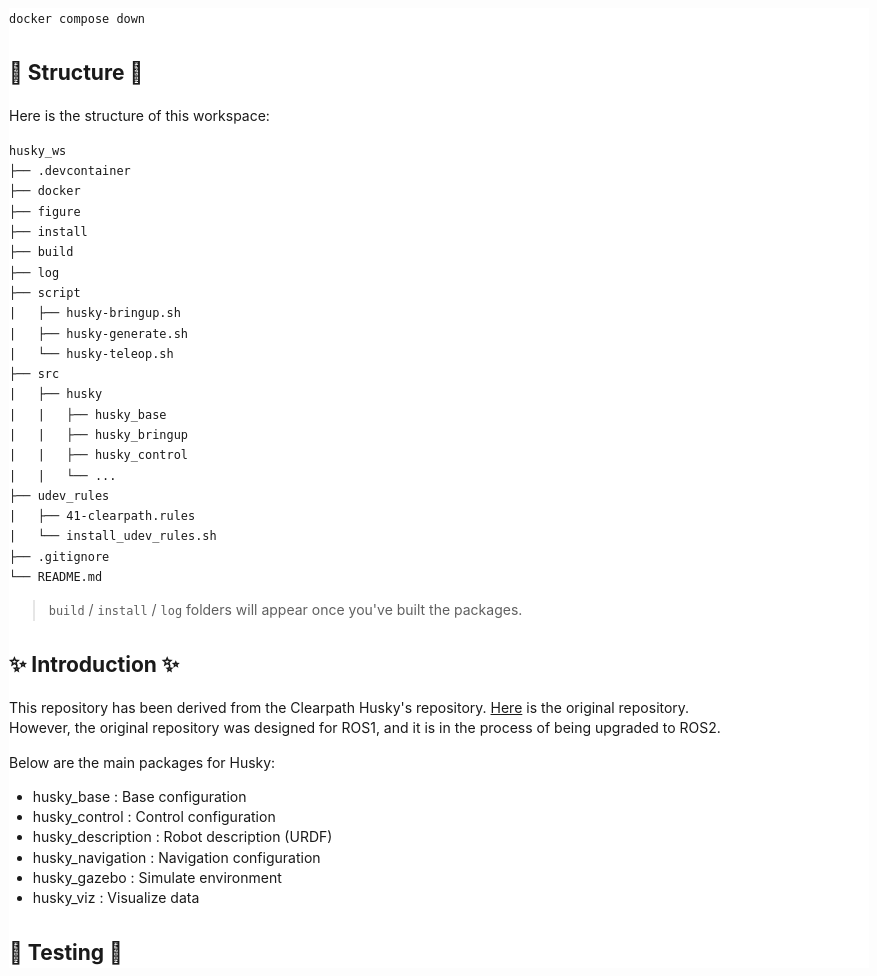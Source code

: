 ```sh
docker compose down
```

## 🌱 Structure 🌱

Here is the structure of this workspace:

```
husky_ws
├── .devcontainer
├── docker
├── figure
├── install
├── build
├── log
├── script
|   ├── husky-bringup.sh
|   ├── husky-generate.sh
|   └── husky-teleop.sh
├── src
|   ├── husky
|   |   ├── husky_base
|   |   ├── husky_bringup
|   |   ├── husky_control
|   |   └── ...
├── udev_rules
|   ├── 41-clearpath.rules
|   └── install_udev_rules.sh
├── .gitignore
└── README.md
```

> ```build``` / ```install``` / ```log``` folders will appear once you've built the packages.

## ✨ Introduction ✨

This repository has been derived from the Clearpath Husky's repository. [Here](https://github.com/husky/husky/tree/humble-devel) is the original repository.  
However, the original repository was designed for ROS1, and it is in the process of being upgraded to ROS2.

Below are the main packages for Husky:

- husky_base : Base configuration
- husky_control : Control configuration
- husky_description : Robot description (URDF)
- husky_navigation : Navigation configuration
- husky_gazebo : Simulate environment
- husky_viz : Visualize data

## 🚩 Testing 🚩
